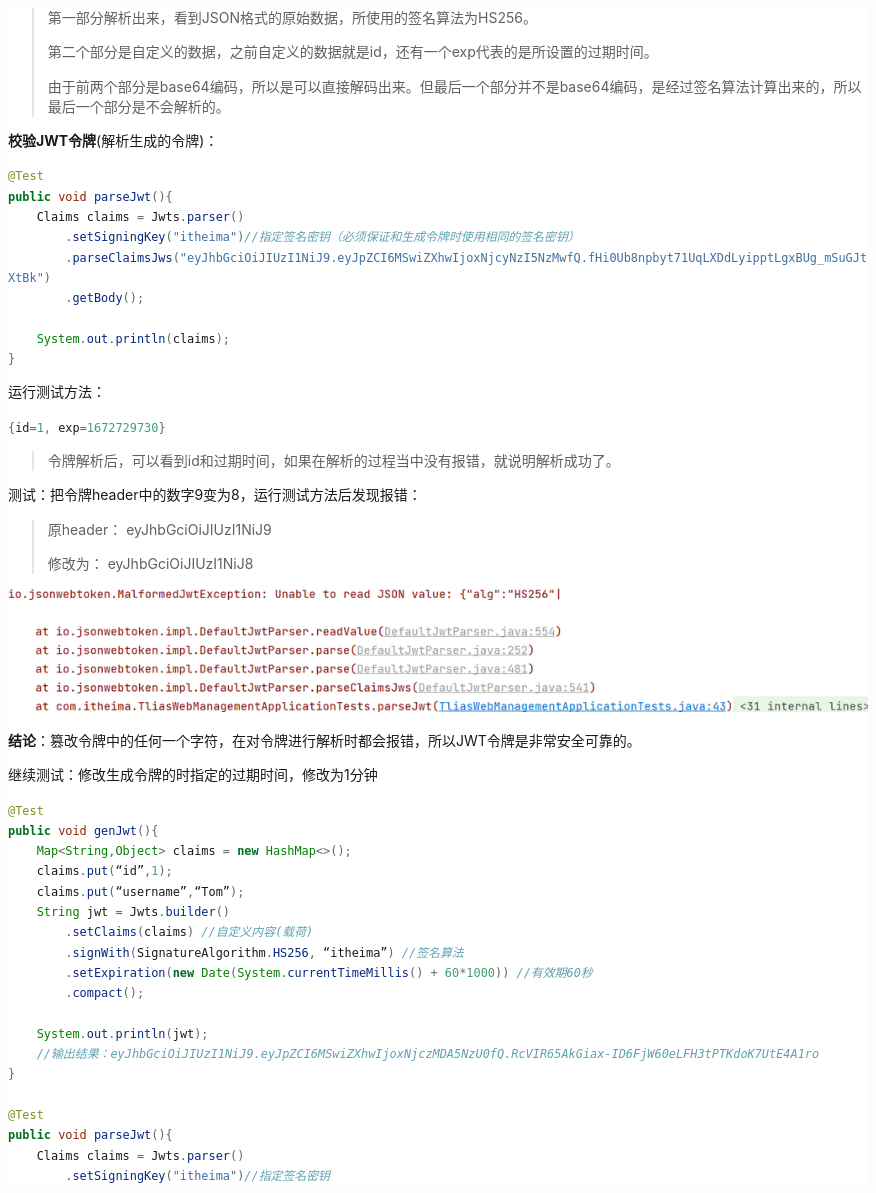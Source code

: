 > 第一部分解析出来，看到JSON格式的原始数据，所使用的签名算法为HS256。
>
> 第二个部分是自定义的数据，之前自定义的数据就是id，还有一个exp代表的是所设置的过期时间。
>
> 由于前两个部分是base64编码，所以是可以直接解码出来。但最后一个部分并不是base64编码，是经过签名算法计算出来的，所以最后一个部分是不会解析的。

**校验JWT令牌**(解析生成的令牌)：

```java
@Test
public void parseJwt(){
    Claims claims = Jwts.parser()
        .setSigningKey("itheima")//指定签名密钥（必须保证和生成令牌时使用相同的签名密钥）  
        .parseClaimsJws("eyJhbGciOiJIUzI1NiJ9.eyJpZCI6MSwiZXhwIjoxNjcyNzI5NzMwfQ.fHi0Ub8npbyt71UqLXDdLyipptLgxBUg_mSuGJtXtBk")
        .getBody();

    System.out.println(claims);
}
```

运行测试方法：

```java
{id=1, exp=1672729730}
```

> 令牌解析后，可以看到id和过期时间，如果在解析的过程当中没有报错，就说明解析成功了。

测试：把令牌header中的数字9变为8，运行测试方法后发现报错：

> 原header： eyJhbGciOiJIUzI1NiJ9
>
> 修改为： eyJhbGciOiJIUzI1NiJ8

![ ](./assets/springboot05/image-20230106205045658.png)

**结论**：篡改令牌中的任何一个字符，在对令牌进行解析时都会报错，所以JWT令牌是非常安全可靠的。

继续测试：修改生成令牌的时指定的过期时间，修改为1分钟

```java
@Test
public void genJwt(){
    Map<String,Object> claims = new HashMap<>();
    claims.put(“id”,1);
    claims.put(“username”,“Tom”);
    String jwt = Jwts.builder()
        .setClaims(claims) //自定义内容(载荷)          
        .signWith(SignatureAlgorithm.HS256, “itheima”) //签名算法        
        .setExpiration(new Date(System.currentTimeMillis() + 60*1000)) //有效期60秒   
        .compact();
    
    System.out.println(jwt);
    //输出结果：eyJhbGciOiJIUzI1NiJ9.eyJpZCI6MSwiZXhwIjoxNjczMDA5NzU0fQ.RcVIR65AkGiax-ID6FjW60eLFH3tPTKdoK7UtE4A1ro
}

@Test
public void parseJwt(){
    Claims claims = Jwts.parser()
        .setSigningKey("itheima")//指定签名密钥
```